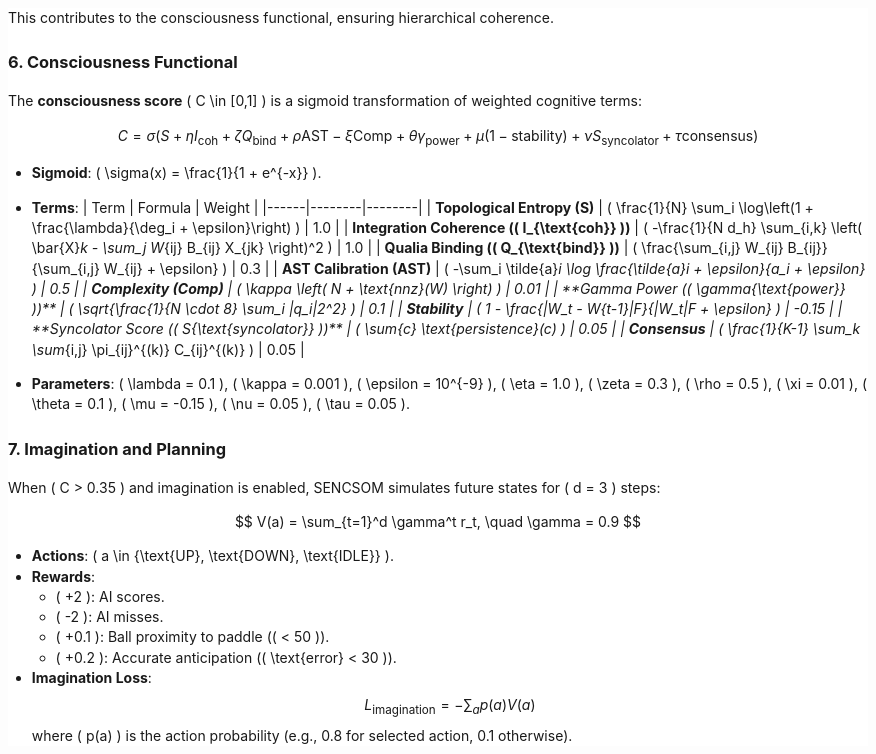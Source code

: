 This contributes to the consciousness functional, ensuring hierarchical coherence.

### 6. **Consciousness Functional**

The **consciousness score** \( C \in [0,1] \) is a sigmoid transformation of weighted cognitive terms:

$$
C = \sigma\left( S + \eta I_{\text{coh}} + \zeta Q_{\text{bind}} + \rho \text{AST} - \xi \text{Comp} + \theta \gamma_{\text{power}} + \mu (1 - \text{stability}) + \nu S_{\text{syncolator}} + \tau \text{consensus} \right)
$$

- **Sigmoid**: \( \sigma(x) = \frac{1}{1 + e^{-x}} \).
- **Terms**:
  | Term | Formula | Weight |
  |------|--------|--------|
  | **Topological Entropy (S)** | \( \frac{1}{N} \sum_i \log\left(1 + \frac{\lambda}{\deg_i + \epsilon}\right) \) | 1.0 |
  | **Integration Coherence (\( I_{\text{coh}} \))** | \( -\frac{1}{N d_h} \sum_{i,k} \left( \bar{X}_k - \sum_j W_{ij} B_{ij} X_{jk} \right)^2 \) | 1.0 |
  | **Qualia Binding (\( Q_{\text{bind}} \))** | \( \frac{\sum_{i,j} W_{ij} B_{ij}}{\sum_{i,j} W_{ij} + \epsilon} \) | 0.3 |
  | **AST Calibration (AST)** | \( -\sum_i \tilde{a}_i \log \frac{\tilde{a}_i + \epsilon}{a_i + \epsilon} \) | 0.5 |
  | **Complexity (Comp)** | \( \kappa \left( N + \text{nnz}(W) \right) \) | 0.01 |
  | **Gamma Power (\( \gamma_{\text{power}} \))** | \( \sqrt{\frac{1}{N \cdot 8} \sum_i \|q_i\|_2^2} \) | 0.1 |
  | **Stability** | \( 1 - \frac{\|W_t - W_{t-1}\|_F}{\|W_t\|_F + \epsilon} \) | -0.15 |
  | **Syncolator Score (\( S_{\text{syncolator}} \))** | \( \sum_{c} \text{persistence}(c) \) | 0.05 |
  | **Consensus** | \( \frac{1}{K-1} \sum_k \sum_{i,j} \pi_{ij}^{(k)} C_{ij}^{(k)} \) | 0.05 |

- **Parameters**: \( \lambda = 0.1 \), \( \kappa = 0.001 \), \( \epsilon = 10^{-9} \), \( \eta = 1.0 \), \( \zeta = 0.3 \), \( \rho = 0.5 \), \( \xi = 0.01 \), \( \theta = 0.1 \), \( \mu = -0.15 \), \( \nu = 0.05 \), \( \tau = 0.05 \).

### 7. **Imagination and Planning**

When \( C > 0.35 \) and imagination is enabled, SENCSOM simulates future states for \( d = 3 \) steps:

$$
V(a) = \sum_{t=1}^d \gamma^t r_t, \quad \gamma = 0.9
$$

- **Actions**: \( a \in \{\text{UP}, \text{DOWN}, \text{IDLE}\} \).
- **Rewards**:
  - \( +2 \): AI scores.
  - \( -2 \): AI misses.
  - \( +0.1 \): Ball proximity to paddle (\( < 50 \)).
  - \( +0.2 \): Accurate anticipation (\( \text{error} < 30 \)).
- **Imagination Loss**:
  $$
  L_{\text{imagination}} = -\sum_a p(a) V(a)
  $$
  where \( p(a) \) is the action probability (e.g., 0.8 for selected action, 0.1 otherwise).
